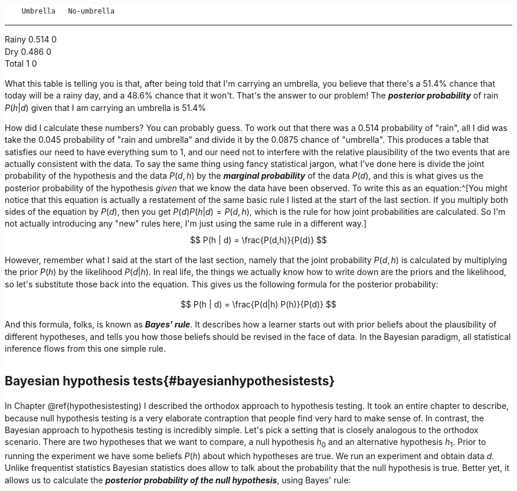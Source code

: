 
        Umbrella   No-umbrella 
------  ---------  ------------
Rainy   0.514      0           
Dry     0.486      0           
Total   1          0           

What this table is telling you is that, after being told that I'm carrying an umbrella, you believe that there's a 51.4\% chance that today will be a rainy day, and a 48.6\% chance that it won't. That's the answer to our problem! The **_posterior probability_** of rain $P(h|d)$ given that I am carrying an umbrella is 51.4\%

How did I calculate these numbers? You can probably guess. To work out that there was a 0.514 probability of "rain", all I did was take the 0.045 probability of "rain and umbrella" and divide it by the 0.0875 chance of "umbrella". This produces a table that satisfies our need to have everything sum to 1, and our need not to interfere with the relative plausibility of the two events that are actually consistent with the data. To say the same thing using fancy statistical jargon, what I've done here is divide the joint probability of the hypothesis and the data $P(d,h)$ by the **_marginal probability_** of the data $P(d)$, and this is what gives us the posterior probability of the hypothesis *given* that we know the data have been observed. To write this as an equation:^[You might notice that this equation is actually a restatement of the same basic rule I listed at the start of the last section. If you multiply both sides of the equation by $P(d)$, then you get $P(d) P(h| d) = P(d,h)$, which is the rule for how joint probabilities are calculated. So I'm not actually introducing any "new" rules here, I'm just using the same rule in a different way.]
$$
P(h | d) = \frac{P(d,h)}{P(d)}
$$



However, remember what I said at the start of the last section, namely that the joint probability $P(d,h)$ is calculated by multiplying the prior $P(h)$ by the likelihood $P(d|h)$. In real life, the things we actually know how to write down are the priors and the likelihood, so let's substitute those back into the equation. This gives us the following formula for the posterior probability:

$$
P(h | d) = \frac{P(d|h) P(h)}{P(d)}
$$


And this formula, folks, is known as **_Bayes' rule_**. It describes how a learner starts out with prior beliefs about the plausibility of different hypotheses, and tells you how those beliefs should be revised in the face of data. In the Bayesian paradigm, all statistical inference flows from this one simple rule.

## Bayesian hypothesis tests{#bayesianhypothesistests}

In Chapter \@ref(hypothesistesting) I described the orthodox approach to hypothesis testing. It took an entire chapter to describe, because null hypothesis testing is a very elaborate contraption that people find very hard to make sense of. In contrast, the Bayesian approach to hypothesis testing is incredibly simple. Let's pick a setting that is closely analogous to the orthodox scenario. There are two hypotheses that we want to compare, a null hypothesis $h_0$ and an alternative hypothesis $h_1$. Prior to running the experiment we have some beliefs $P(h)$ about which hypotheses are true. We run an experiment and obtain data $d$. Unlike frequentist statistics Bayesian statistics does allow to talk about the probability that the null hypothesis is true. Better yet, it allows us to calculate the **_posterior probability of the null hypothesis_**, using Bayes' rule:
